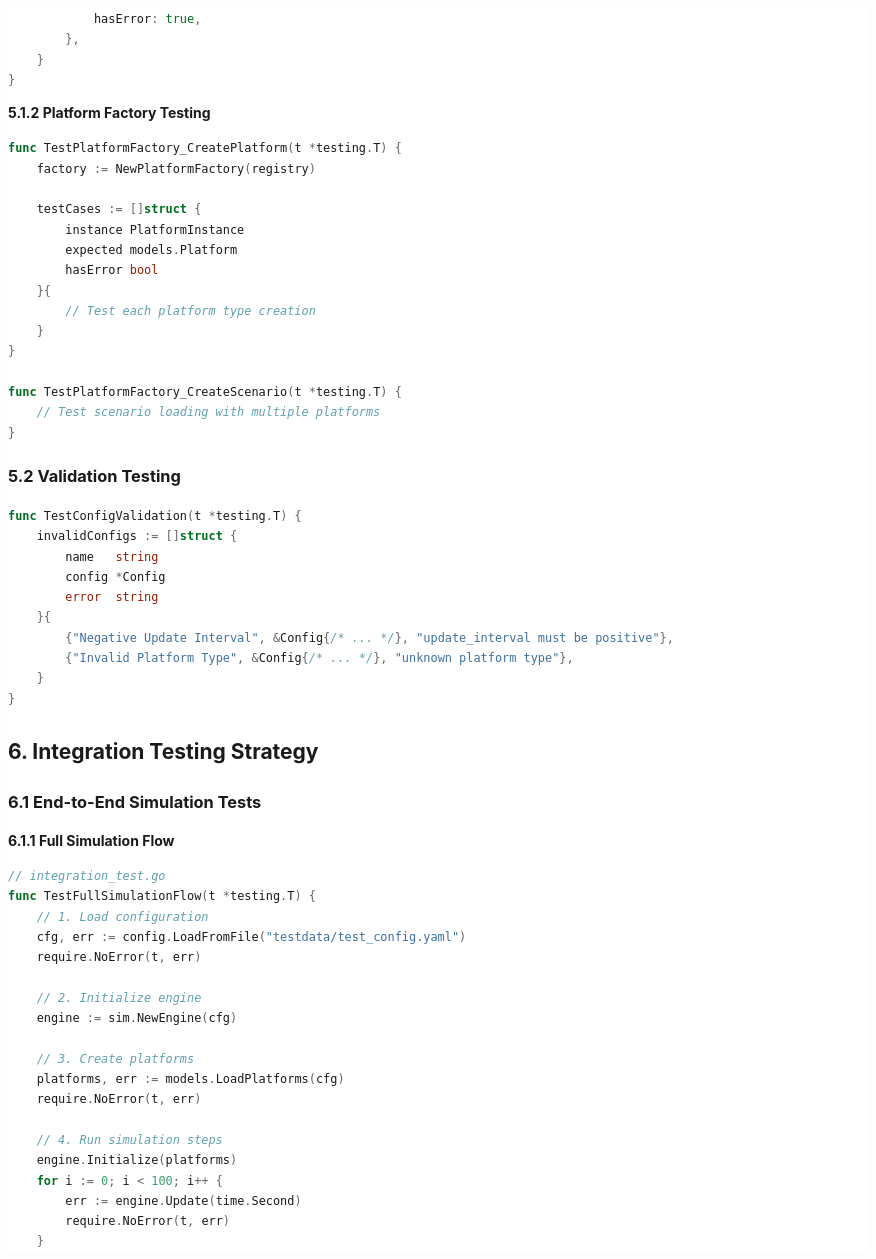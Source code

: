 ```go
            hasError: true,
        },
    }
}
```

**5.1.2 Platform Factory Testing**
```go
func TestPlatformFactory_CreatePlatform(t *testing.T) {
    factory := NewPlatformFactory(registry)

    testCases := []struct {
        instance PlatformInstance
        expected models.Platform
        hasError bool
    }{
        // Test each platform type creation
    }
}

func TestPlatformFactory_CreateScenario(t *testing.T) {
    // Test scenario loading with multiple platforms
}
```

### 5.2 Validation Testing
```go
func TestConfigValidation(t *testing.T) {
    invalidConfigs := []struct {
        name   string
        config *Config
        error  string
    }{
        {"Negative Update Interval", &Config{/* ... */}, "update_interval must be positive"},
        {"Invalid Platform Type", &Config{/* ... */}, "unknown platform type"},
    }
}
```

## 6. Integration Testing Strategy

### 6.1 End-to-End Simulation Tests

**6.1.1 Full Simulation Flow**
```go
// integration_test.go
func TestFullSimulationFlow(t *testing.T) {
    // 1. Load configuration
    cfg, err := config.LoadFromFile("testdata/test_config.yaml")
    require.NoError(t, err)

    // 2. Initialize engine
    engine := sim.NewEngine(cfg)

    // 3. Create platforms
    platforms, err := models.LoadPlatforms(cfg)
    require.NoError(t, err)

    // 4. Run simulation steps
    engine.Initialize(platforms)
    for i := 0; i < 100; i++ {
        err := engine.Update(time.Second)
        require.NoError(t, err)
    }
```